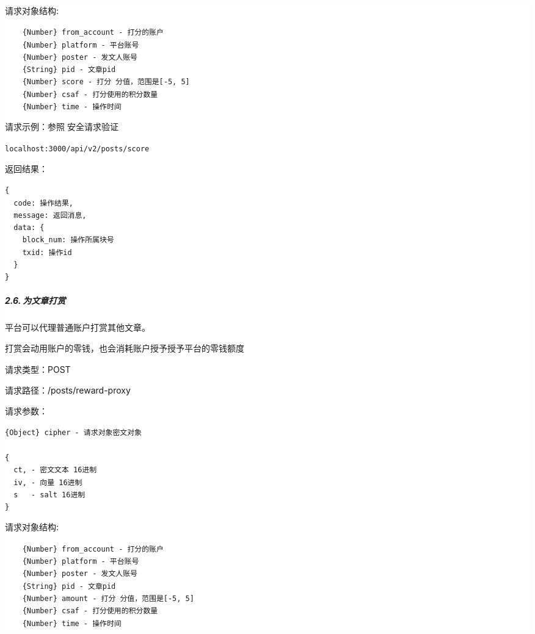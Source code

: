 请求对象结构:

```
    {Number} from_account - 打分的账户
    {Number} platform - 平台账号
    {Number} poster - 发文人账号
    {String} pid - 文章pid
    {Number} score - 打分 分值，范围是[-5, 5]
    {Number} csaf - 打分使用的积分数量
    {Number} time - 操作时间
```

请求示例：参照 安全请求验证

```
localhost:3000/api/v2/posts/score
```

返回结果：

```
{
  code: 操作结果,
  message: 返回消息,
  data: {
    block_num: 操作所属块号
    txid: 操作id
  }
}

```

##### 2.6. 为文章打赏

平台可以代理普通账户打赏其他文章。

打赏会动用账户的零钱，也会消耗账户授予授予平台的零钱额度

请求类型：POST

请求路径：/posts/reward-proxy

请求参数：

```
{Object} cipher - 请求对象密文对象

{
  ct, - 密文文本 16进制
  iv, - 向量 16进制
  s   - salt 16进制
}
```

请求对象结构:

```
    {Number} from_account - 打分的账户
    {Number} platform - 平台账号
    {Number} poster - 发文人账号
    {String} pid - 文章pid
    {Number} amount - 打分 分值，范围是[-5, 5]
    {Number} csaf - 打分使用的积分数量
    {Number} time - 操作时间
```
